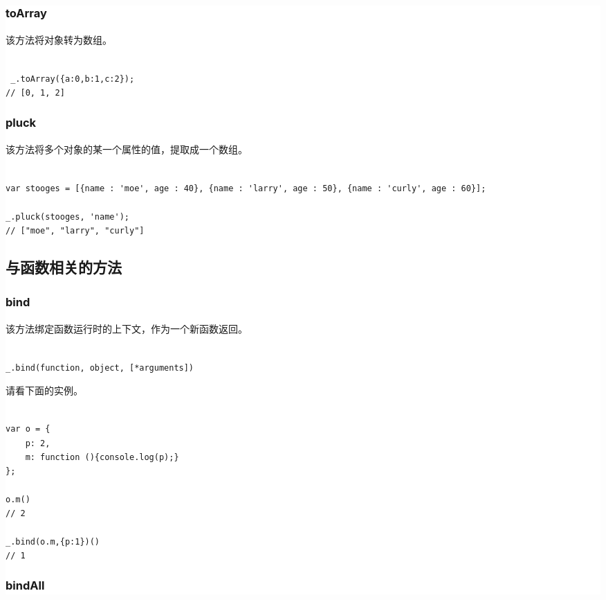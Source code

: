 ### toArray

该方法将对象转为数组。

```

 _.toArray({a:0,b:1,c:2});
// [0, 1, 2]

```

### pluck

该方法将多个对象的某一个属性的值，提取成一个数组。

```

var stooges = [{name : 'moe', age : 40}, {name : 'larry', age : 50}, {name : 'curly', age : 60}];

_.pluck(stooges, 'name');
// ["moe", "larry", "curly"]

```

## 与函数相关的方法

### bind

该方法绑定函数运行时的上下文，作为一个新函数返回。

```

_.bind(function, object, [*arguments]) 

```

请看下面的实例。

```

var o = {
	p: 2,
	m: function (){console.log(p);}
};

o.m()
// 2

_.bind(o.m,{p:1})()
// 1

```

### bindAll
